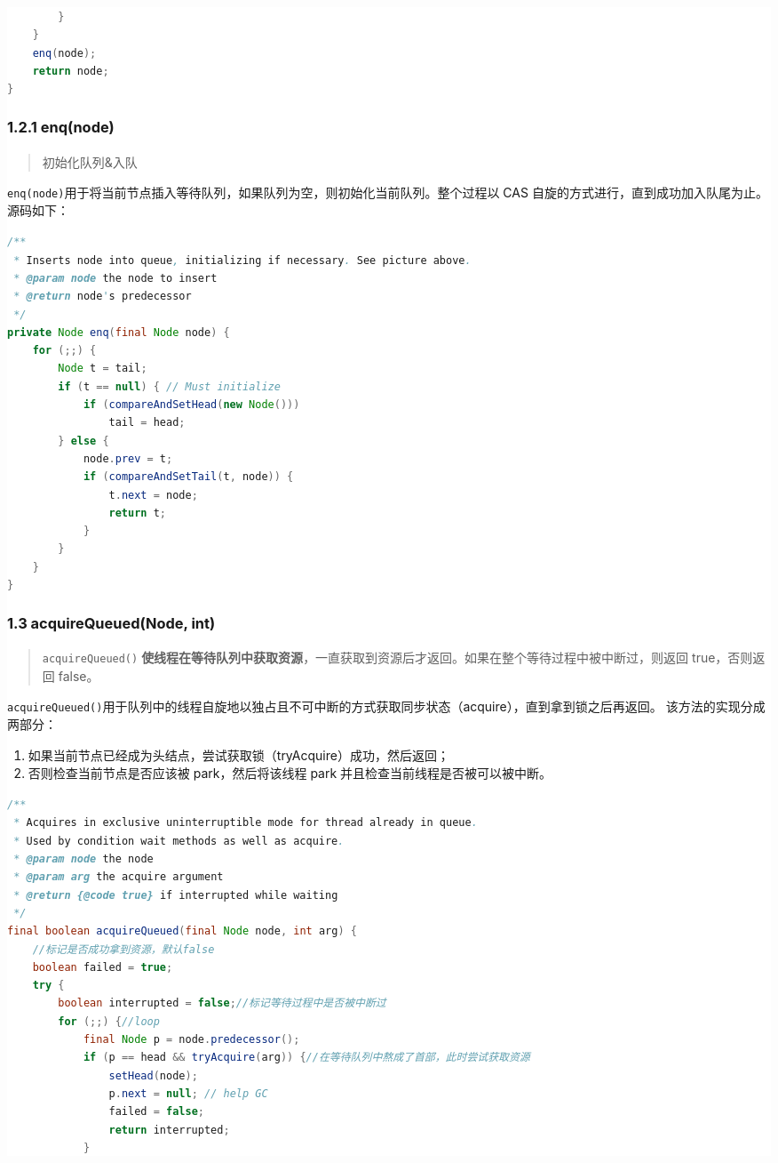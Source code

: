 ```java
        }
    }
    enq(node);
    return node;
}

```

### 1.2.1 enq(node)
>初始化队列&入队

`enq(node)`用于将当前节点插入等待队列，如果队列为空，则初始化当前队列。整个过程以 CAS 自旋的方式进行，直到成功加入队尾为止。源码如下：

```java
/**
 * Inserts node into queue, initializing if necessary. See picture above.
 * @param node the node to insert
 * @return node's predecessor
 */
private Node enq(final Node node) {
    for (;;) {
        Node t = tail;
        if (t == null) { // Must initialize
            if (compareAndSetHead(new Node()))
                tail = head;
        } else {
            node.prev = t;
            if (compareAndSetTail(t, node)) {
                t.next = node;
                return t;
            }
        }
    }
}
```

### **1.3 acquireQueued(Node, int)**
>`acquireQueued()` **使线程在等待队列中获取资源**，一直获取到资源后才返回。如果在整个等待过程中被中断过，则返回 true，否则返回 false。

`acquireQueued()`用于队列中的线程自旋地以独占且不可中断的方式获取同步状态（acquire），直到拿到锁之后再返回。
该方法的实现分成两部分：
1. 如果当前节点已经成为头结点，尝试获取锁（tryAcquire）成功，然后返回；
2. 否则检查当前节点是否应该被 park，然后将该线程 park 并且检查当前线程是否被可以被中断。

```java
/**
 * Acquires in exclusive uninterruptible mode for thread already in queue.
 * Used by condition wait methods as well as acquire.
 * @param node the node
 * @param arg the acquire argument
 * @return {@code true} if interrupted while waiting
 */
final boolean acquireQueued(final Node node, int arg) {
    //标记是否成功拿到资源，默认false
    boolean failed = true;
    try {
        boolean interrupted = false;//标记等待过程中是否被中断过
        for (;;) {//loop
            final Node p = node.predecessor();
            if (p == head && tryAcquire(arg)) {//在等待队列中熬成了首部，此时尝试获取资源
                setHead(node);
                p.next = null; // help GC
                failed = false;
                return interrupted;
            }
```